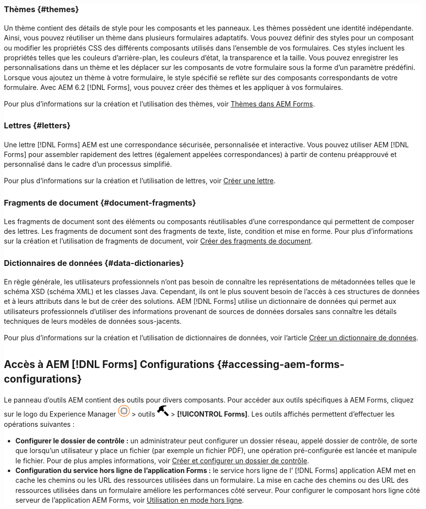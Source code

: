### Thèmes  {#themes}

Un thème contient des détails de style pour les composants et les panneaux. Les thèmes possèdent une identité indépendante. Ainsi, vous pouvez réutiliser un thème dans plusieurs formulaires adaptatifs. Vous pouvez définir des styles pour un composant ou modifier les propriétés CSS des différents composants utilisés dans l’ensemble de vos formulaires. Ces styles incluent les propriétés telles que les couleurs d’arrière-plan, les couleurs d’état, la transparence et la taille. Vous pouvez enregistrer les personnalisations dans un thème et les déplacer sur les composants de votre formulaire sous la forme d’un paramètre prédéfini. Lorsque vous ajoutez un thème à votre formulaire, le style spécifié se reflète sur des composants correspondants de votre formulaire. Avec AEM 6.2 [!DNL Forms], vous pouvez créer des thèmes et les appliquer à vos formulaires.

Pour plus d’informations sur la création et l’utilisation des thèmes, voir [Thèmes dans AEM Forms](../../forms/using/themes.md).

### Lettres  {#letters}

Une lettre [!DNL Forms] AEM est une correspondance sécurisée, personnalisée et interactive. Vous pouvez utiliser AEM [!DNL Forms] pour assembler rapidement des lettres (également appelées correspondances) à partir de contenu préapprouvé et personnalisé dans le cadre d’un processus simplifié.

Pour plus d’informations sur la création et l’utilisation de lettres, voir [Créer une lettre](../../forms/using/create-letter.md).

### Fragments de document {#document-fragments}

Les fragments de document sont des éléments ou composants réutilisables d’une correspondance qui permettent de composer des lettres. Les fragments de document sont des fragments de texte, liste, condition et mise en forme. Pour plus d’informations sur la création et l’utilisation de fragments de document, voir [Créer des fragments de document](/help/forms/using/document-fragments.md).

### Dictionnaires de données {#data-dictionaries}

En règle générale, les utilisateurs professionnels n’ont pas besoin de connaître les représentations de métadonnées telles que le schéma XSD (schéma XML) et les classes Java. Cependant, ils ont le plus souvent besoin de l’accès à ces structures de données et à leurs attributs dans le but de créer des solutions. AEM [!DNL Forms] utilise un dictionnaire de données qui permet aux utilisateurs professionnels d’utiliser des informations provenant de sources de données dorsales sans connaître les détails techniques de leurs modèles de données sous-jacents.

Pour plus d’informations sur la création et l’utilisation de dictionnaires de données, voir l’article [Créer un dictionnaire de données](../../forms/using/data-dictionary.md).

## Accès à AEM [!DNL Forms] Configurations {#accessing-aem-forms-configurations}

Le panneau d’outils AEM contient des outils pour divers composants. Pour accéder aux outils spécifiques à AEM Forms, cliquez sur le logo du Experience Manager ![adobeexperience emanager](assets/adobeexperiencemanager.png) > outils ![marteau](assets/hammer.png) > **[!UICONTROL Forms]**. Les outils affichés permettent d’effectuer les opérations suivantes :

* **Configurer le dossier de contrôle :** un administrateur peut configurer un dossier réseau, appelé dossier de contrôle, de sorte que lorsqu’un utilisateur y place un fichier (par exemple un fichier PDF), une opération pré-configurée est lancée et manipule le fichier. Pour de plus amples informations, voir [Créer et configurer un dossier de contrôle](/help/forms/using/creating-configure-watched-folder.md).
* **Configuration du service hors ligne de l’application Forms :** le service hors ligne de l’ [!DNL Forms] application AEM met en cache les chemins ou les URL des ressources utilisées dans un formulaire. La mise en cache des chemins ou des URL des ressources utilisées dans un formulaire améliore les performances côté serveur. Pour configurer le composant hors ligne côté serveur de l’application AEM Forms, voir [Utilisation en mode hors ligne](/help/forms/using/work-offline-mode.md).
